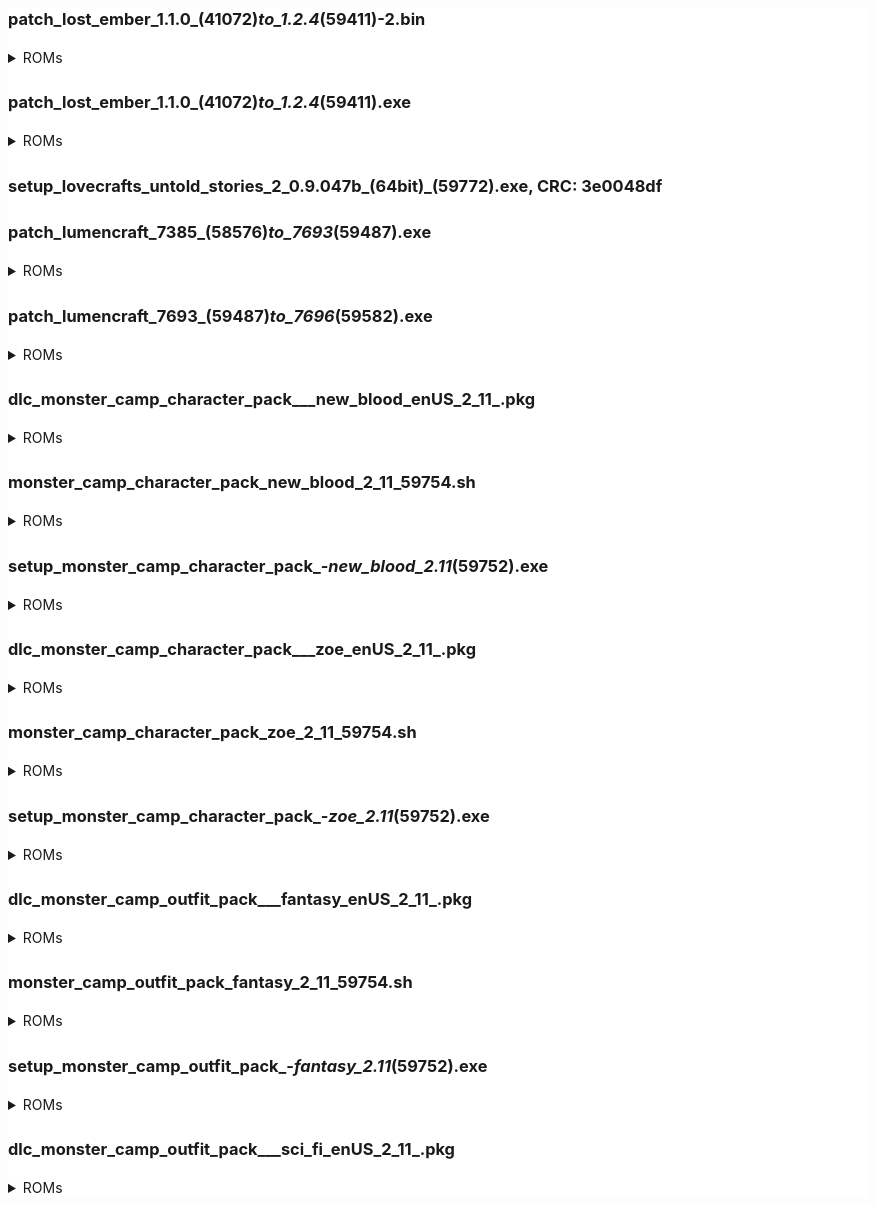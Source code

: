 ### patch_lost_ember_1.1.0_(41072)_to_1.2.4_(59411)-2.bin
<details><summary>ROMs</summary></details>

### patch_lost_ember_1.1.0_(41072)_to_1.2.4_(59411).exe
<details><summary>ROMs</summary></details>

### setup_lovecrafts_untold_stories_2_0.9.047b_(64bit)_(59772).exe, CRC: 3e0048df
### patch_lumencraft_7385_(58576)_to_7693_(59487).exe
<details><summary>ROMs</summary></details>

### patch_lumencraft_7693_(59487)_to_7696_(59582).exe
<details><summary>ROMs</summary></details>

### dlc_monster_camp_character_pack___new_blood_enUS_2_11_.pkg
<details><summary>ROMs</summary></details>

### monster_camp_character_pack_new_blood_2_11_59754.sh
<details><summary>ROMs</summary></details>

### setup_monster_camp_character_pack_-_new_blood_2.11_(59752).exe
<details><summary>ROMs</summary></details>

### dlc_monster_camp_character_pack___zoe_enUS_2_11_.pkg
<details><summary>ROMs</summary></details>

### monster_camp_character_pack_zoe_2_11_59754.sh
<details><summary>ROMs</summary></details>

### setup_monster_camp_character_pack_-_zoe_2.11_(59752).exe
<details><summary>ROMs</summary></details>

### dlc_monster_camp_outfit_pack___fantasy_enUS_2_11_.pkg
<details><summary>ROMs</summary></details>

### monster_camp_outfit_pack_fantasy_2_11_59754.sh
<details><summary>ROMs</summary></details>

### setup_monster_camp_outfit_pack_-_fantasy_2.11_(59752).exe
<details><summary>ROMs</summary></details>

### dlc_monster_camp_outfit_pack___sci_fi_enUS_2_11_.pkg
<details><summary>ROMs</summary></details>
